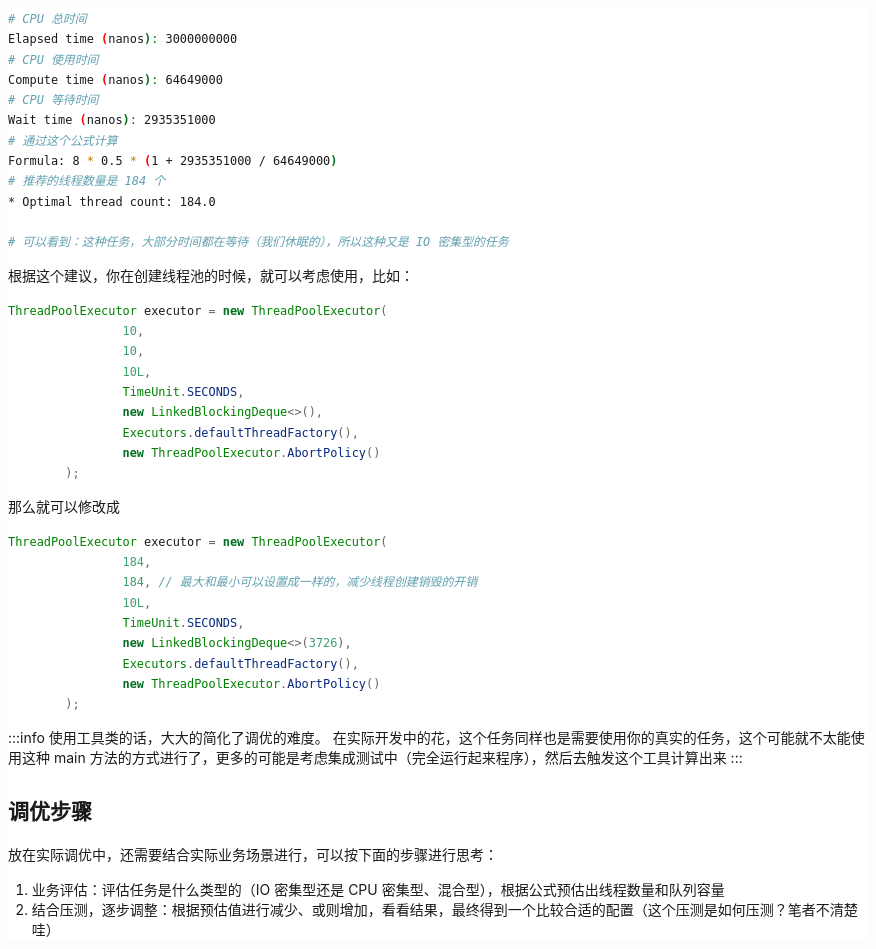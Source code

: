 ```bash
# CPU 总时间
Elapsed time (nanos): 3000000000
# CPU 使用时间
Compute time (nanos): 64649000
# CPU 等待时间
Wait time (nanos): 2935351000
# 通过这个公式计算
Formula: 8 * 0.5 * (1 + 2935351000 / 64649000)
# 推荐的线程数量是 184 个
* Optimal thread count: 184.0

# 可以看到：这种任务，大部分时间都在等待（我们休眠的），所以这种又是 IO 密集型的任务
```

根据这个建议，你在创建线程池的时候，就可以考虑使用，比如：

```java
ThreadPoolExecutor executor = new ThreadPoolExecutor(
                10,
                10,
                10L,
                TimeUnit.SECONDS,
                new LinkedBlockingDeque<>(),
                Executors.defaultThreadFactory(),
                new ThreadPoolExecutor.AbortPolicy()
        );
```

那么就可以修改成

```java
ThreadPoolExecutor executor = new ThreadPoolExecutor(
                184,
                184, // 最大和最小可以设置成一样的，减少线程创建销毁的开销
                10L,
                TimeUnit.SECONDS,
                new LinkedBlockingDeque<>(3726),
                Executors.defaultThreadFactory(),
                new ThreadPoolExecutor.AbortPolicy()
        );
```

:::info
使用工具类的话，大大的简化了调优的难度。
在实际开发中的花，这个任务同样也是需要使用你的真实的任务，这个可能就不太能使用这种 main 方法的方式进行了，更多的可能是考虑集成测试中（完全运行起来程序），然后去触发这个工具计算出来
:::

## 调优步骤

放在实际调优中，还需要结合实际业务场景进行，可以按下面的步骤进行思考：

1. 业务评估：评估任务是什么类型的（IO 密集型还是 CPU 密集型、混合型），根据公式预估出线程数量和队列容量
2. 结合压测，逐步调整：根据预估值进行减少、或则增加，看看结果，最终得到一个比较合适的配置（这个压测是如何压测？笔者不清楚哇）
